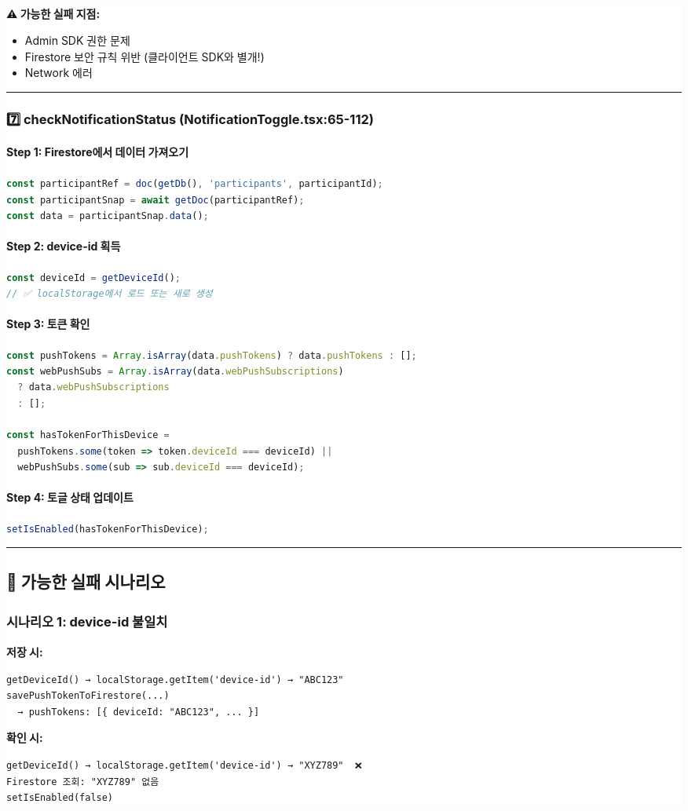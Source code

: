 **⚠️ 가능한 실패 지점:**
- Admin SDK 권한 문제
- Firestore 보안 규칙 위반 (클라이언트 SDK와 별개!)
- Network 에러

---

### 7️⃣ checkNotificationStatus (NotificationToggle.tsx:65-112)

#### Step 1: Firestore에서 데이터 가져오기
```typescript
const participantRef = doc(getDb(), 'participants', participantId);
const participantSnap = await getDoc(participantRef);
const data = participantSnap.data();
```

#### Step 2: device-id 획득
```typescript
const deviceId = getDeviceId();
// ✅ localStorage에서 로드 또는 새로 생성
```

#### Step 3: 토큰 확인
```typescript
const pushTokens = Array.isArray(data.pushTokens) ? data.pushTokens : [];
const webPushSubs = Array.isArray(data.webPushSubscriptions)
  ? data.webPushSubscriptions
  : [];

const hasTokenForThisDevice =
  pushTokens.some(token => token.deviceId === deviceId) ||
  webPushSubs.some(sub => sub.deviceId === deviceId);
```

#### Step 4: 토글 상태 업데이트
```typescript
setIsEnabled(hasTokenForThisDevice);
```

---

## 🐛 가능한 실패 시나리오

### 시나리오 1: device-id 불일치

**저장 시:**
```
getDeviceId() → localStorage.getItem('device-id') → "ABC123"
savePushTokenToFirestore(...)
  → pushTokens: [{ deviceId: "ABC123", ... }]
```

**확인 시:**
```
getDeviceId() → localStorage.getItem('device-id') → "XYZ789"  ❌
Firestore 조회: "XYZ789" 없음
setIsEnabled(false)
```
